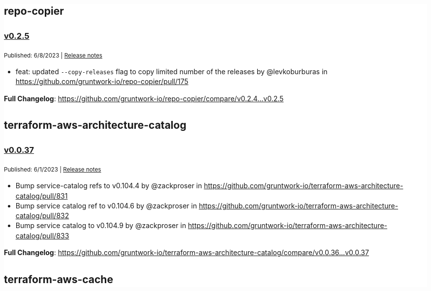 </div>



## repo-copier


### [v0.2.5](https://github.com/gruntwork-io/repo-copier/releases/tag/v0.2.5)

<p style={{marginTop: "-20px", marginBottom: "10px"}}>
  <small>Published: 6/8/2023 | <a href="https://github.com/gruntwork-io/repo-copier/releases/tag/v0.2.5">Release notes</a></small>
</p>

<div style={{"overflow":"hidden","textOverflow":"ellipsis","display":"-webkit-box","WebkitLineClamp":10,"lineClamp":10,"WebkitBoxOrient":"vertical"}}>

  * feat: updated `--copy-releases` flag to copy limited number of the releases by @levkoburburas in https://github.com/gruntwork-io/repo-copier/pull/175


**Full Changelog**: https://github.com/gruntwork-io/repo-copier/compare/v0.2.4...v0.2.5

</div>



## terraform-aws-architecture-catalog


### [v0.0.37](https://github.com/gruntwork-io/terraform-aws-architecture-catalog/releases/tag/v0.0.37)

<p style={{marginTop: "-20px", marginBottom: "10px"}}>
  <small>Published: 6/1/2023 | <a href="https://github.com/gruntwork-io/terraform-aws-architecture-catalog/releases/tag/v0.0.37">Release notes</a></small>
</p>

<div style={{"overflow":"hidden","textOverflow":"ellipsis","display":"-webkit-box","WebkitLineClamp":10,"lineClamp":10,"WebkitBoxOrient":"vertical"}}>

  * Bump service-catalog refs to v0.104.4 by @zackproser in https://github.com/gruntwork-io/terraform-aws-architecture-catalog/pull/831
* Bump service catalog ref to v0.104.6 by @zackproser in https://github.com/gruntwork-io/terraform-aws-architecture-catalog/pull/832
* Bump service catalog to v0.104.9 by @zackproser in https://github.com/gruntwork-io/terraform-aws-architecture-catalog/pull/833


**Full Changelog**: https://github.com/gruntwork-io/terraform-aws-architecture-catalog/compare/v0.0.36...v0.0.37

</div>



## terraform-aws-cache
